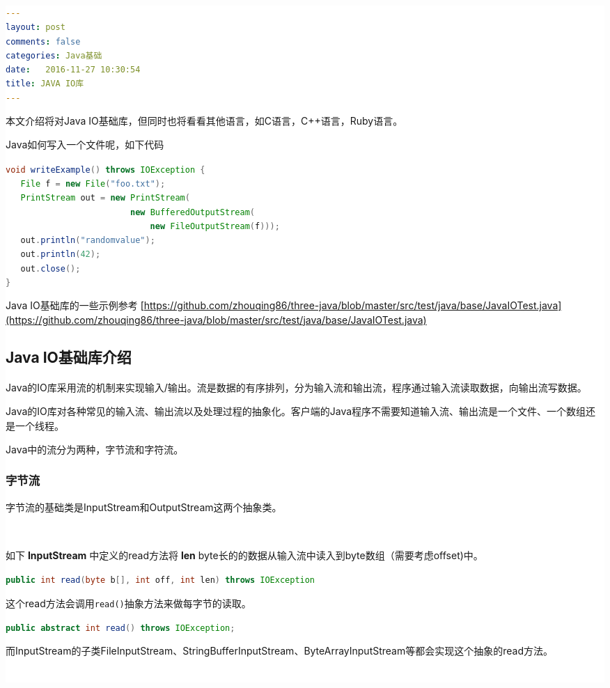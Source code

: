 ```yaml
---
layout: post
comments: false
categories: Java基础
date:   2016-11-27 10:30:54
title: JAVA IO库
---
```


<div id="toc"></div>

本文介绍将对Java IO基础库，但同时也将看看其他语言，如C语言，C++语言，Ruby语言。

Java如何写入一个文件呢，如下代码

```java
void writeExample() throws IOException {
   File f = new File("foo.txt");
   PrintStream out = new PrintStream(
                         new BufferedOutputStream(
                             new FileOutputStream(f)));
   out.println("randomvalue");
   out.println(42);
   out.close();
}
```

Java IO基础库的一些示例参考 [https://github.com/zhouqing86/three-java/blob/master/src/test/java/base/JavaIOTest.java](https://github.com/zhouqing86/three-java/blob/master/src/test/java/base/JavaIOTest.java)

## Java IO基础库介绍
Java的IO库采用流的机制来实现输入/输出。流是数据的有序排列，分为输入流和输出流，程序通过输入流读取数据，向输出流写数据。

Java的IO库对各种常见的输入流、输出流以及处理过程的抽象化。客户端的Java程序不需要知道输入流、输出流是一个文件、一个数组还是一个线程。

Java中的流分为两种，字节流和字符流。

### 字节流
字节流的基础类是InputStream和OutputStream这两个抽象类。

&nbsp;

如下 **InputStream** 中定义的read方法将 **len** byte长的的数据从输入流中读入到byte数组（需要考虑offset)中。

```java
public int read(byte b[], int off, int len) throws IOException
```

这个read方法会调用`read()`抽象方法来做每字节的读取。

```java
public abstract int read() throws IOException;
```

而InputStream的子类FileInputStream、StringBufferInputStream、ByteArrayInputStream等都会实现这个抽象的read方法。

&nbsp;
